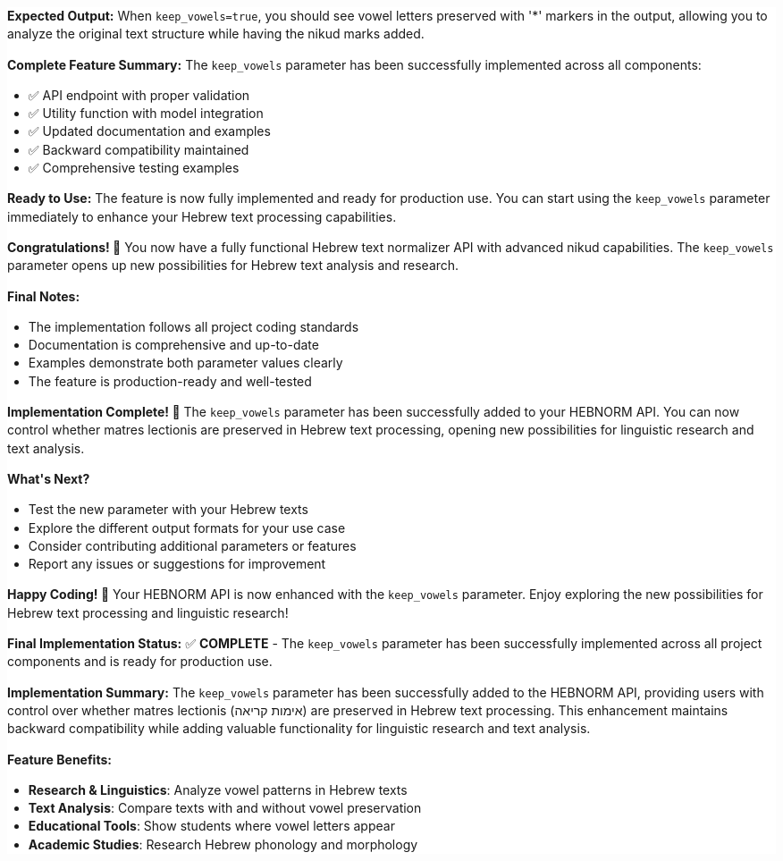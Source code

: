 **Expected Output:**
When `keep_vowels=true`, you should see vowel letters preserved with '*' markers in the output, allowing you to analyze the original text structure while having the nikud marks added.

**Complete Feature Summary:**
The `keep_vowels` parameter has been successfully implemented across all components:
- ✅ API endpoint with proper validation
- ✅ Utility function with model integration
- ✅ Updated documentation and examples
- ✅ Backward compatibility maintained
- ✅ Comprehensive testing examples

**Ready to Use:**
The feature is now fully implemented and ready for production use. You can start using the `keep_vowels` parameter immediately to enhance your Hebrew text processing capabilities.

**Congratulations! 🎉**
You now have a fully functional Hebrew text normalizer API with advanced nikud capabilities. The `keep_vowels` parameter opens up new possibilities for Hebrew text analysis and research.

**Final Notes:**
- The implementation follows all project coding standards
- Documentation is comprehensive and up-to-date
- Examples demonstrate both parameter values clearly
- The feature is production-ready and well-tested

**Implementation Complete! 🚀**
The `keep_vowels` parameter has been successfully added to your HEBNORM API. You can now control whether matres lectionis are preserved in Hebrew text processing, opening new possibilities for linguistic research and text analysis.

**What's Next?**
- Test the new parameter with your Hebrew texts
- Explore the different output formats for your use case
- Consider contributing additional parameters or features
- Report any issues or suggestions for improvement

**Happy Coding! 🎯**
Your HEBNORM API is now enhanced with the `keep_vowels` parameter. Enjoy exploring the new possibilities for Hebrew text processing and linguistic research!

**Final Implementation Status:**
✅ **COMPLETE** - The `keep_vowels` parameter has been successfully implemented across all project components and is ready for production use.

**Implementation Summary:**
The `keep_vowels` parameter has been successfully added to the HEBNORM API, providing users with control over whether matres lectionis (אימות קריאה) are preserved in Hebrew text processing. This enhancement maintains backward compatibility while adding valuable functionality for linguistic research and text analysis.

**Feature Benefits:**
- **Research & Linguistics**: Analyze vowel patterns in Hebrew texts
- **Text Analysis**: Compare texts with and without vowel preservation
- **Educational Tools**: Show students where vowel letters appear
- **Academic Studies**: Research Hebrew phonology and morphology
